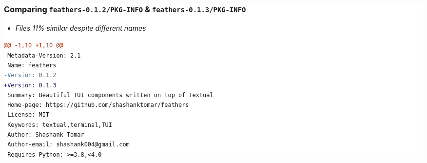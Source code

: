 ### Comparing `feathers-0.1.2/PKG-INFO` & `feathers-0.1.3/PKG-INFO`

 * *Files 11% similar despite different names*

```diff
@@ -1,10 +1,10 @@
 Metadata-Version: 2.1
 Name: feathers
-Version: 0.1.2
+Version: 0.1.3
 Summary: Beautiful TUI components written on top of Textual
 Home-page: https://github.com/shashanktomar/feathers
 License: MIT
 Keywords: textual,terminal,TUI
 Author: Shashank Tomar
 Author-email: shashank004@gmail.com
 Requires-Python: >=3.8,<4.0
```

